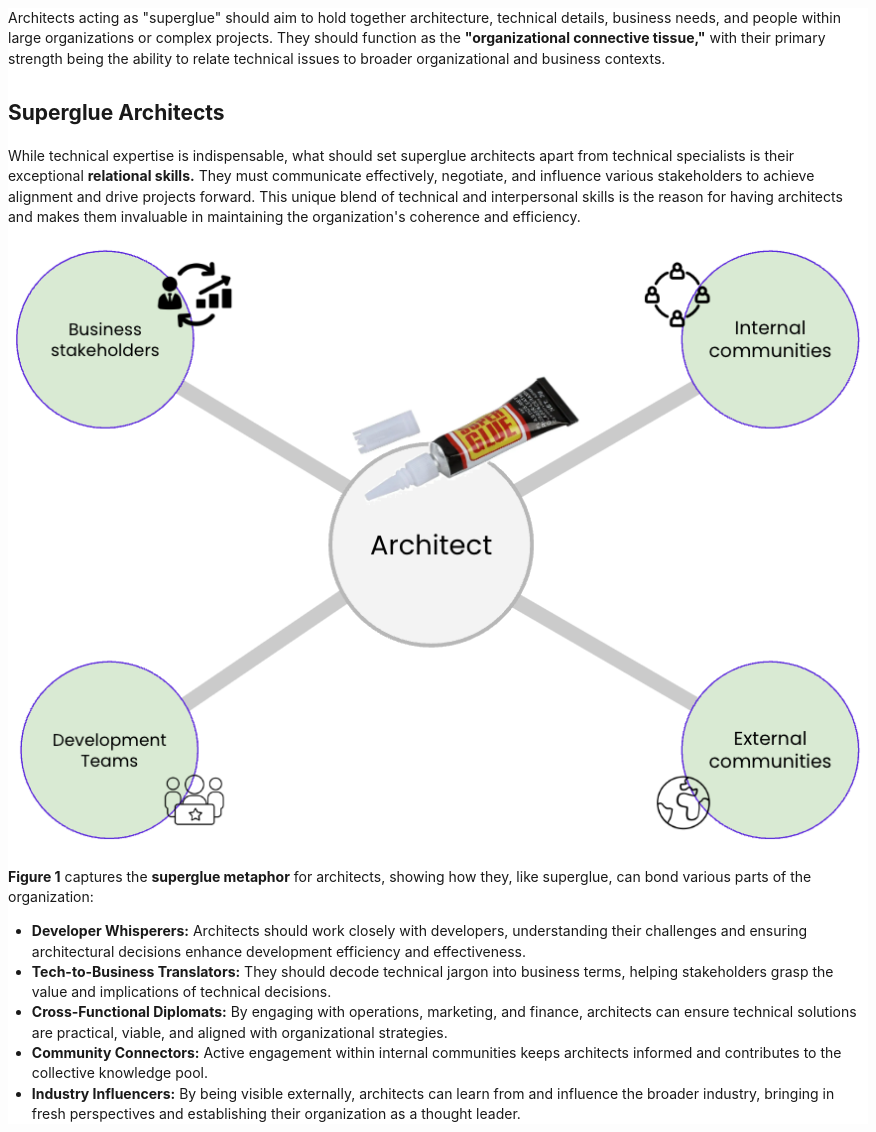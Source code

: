 Architects acting as "superglue" should aim to hold together architecture, technical details, business needs, and people within large organizations or complex projects. They should function as the **"organizational connective tissue,"** with their primary strength being the ability to relate technical issues to broader organizational and business contexts.

## Superglue Architects

While technical expertise is indispensable, what should set superglue architects apart from technical specialists is their exceptional **relational skills.** They must communicate effectively, negotiate, and influence various stakeholders to achieve alignment and drive projects forward. This unique blend of technical and interpersonal skills is the reason for having architects and makes them invaluable in maintaining the organization's coherence and efficiency.

![Figure 1: Architects serve as superglue, connecting development teams with business stakeholders and linking their teams with internal and external communities.](assets/images/superglue/architect-as-superglue.png)

**Figure 1** captures the **superglue metaphor** for architects, showing how they, like superglue, can bond various parts of the organization:

- **Developer Whisperers:** Architects should work closely with developers, understanding their challenges and ensuring architectural decisions enhance development efficiency and effectiveness.
- **Tech-to-Business Translators:** They should decode technical jargon into business terms, helping stakeholders grasp the value and implications of technical decisions.
- **Cross-Functional Diplomats:** By engaging with operations, marketing, and finance, architects can ensure technical solutions are practical, viable, and aligned with organizational strategies.
- **Community Connectors:** Active engagement within internal communities keeps architects informed and contributes to the collective knowledge pool.
- **Industry Influencers:** By being visible externally, architects can learn from and influence the broader industry, bringing in fresh perspectives and establishing their organization as a thought leader.
